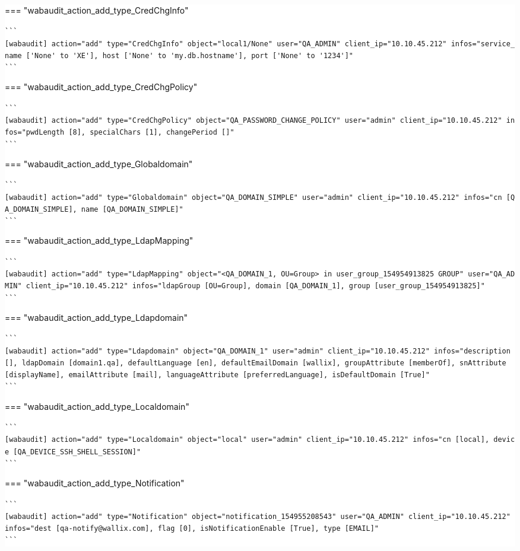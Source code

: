 

=== "wabaudit_action_add_type_CredChgInfo"

    ```
	[wabaudit] action="add" type="CredChgInfo" object="local1/None" user="QA_ADMIN" client_ip="10.10.45.212" infos="service_name ['None' to 'XE'], host ['None' to 'my.db.hostname'], port ['None' to '1234']"
    ```



=== "wabaudit_action_add_type_CredChgPolicy"

    ```
	[wabaudit] action="add" type="CredChgPolicy" object="QA_PASSWORD_CHANGE_POLICY" user="admin" client_ip="10.10.45.212" infos="pwdLength [8], specialChars [1], changePeriod []"
    ```



=== "wabaudit_action_add_type_Globaldomain"

    ```
	[wabaudit] action="add" type="Globaldomain" object="QA_DOMAIN_SIMPLE" user="admin" client_ip="10.10.45.212" infos="cn [QA_DOMAIN_SIMPLE], name [QA_DOMAIN_SIMPLE]"
    ```



=== "wabaudit_action_add_type_LdapMapping"

    ```
	[wabaudit] action="add" type="LdapMapping" object="<QA_DOMAIN_1, OU=Group> in user_group_154954913825 GROUP" user="QA_ADMIN" client_ip="10.10.45.212" infos="ldapGroup [OU=Group], domain [QA_DOMAIN_1], group [user_group_154954913825]"
    ```



=== "wabaudit_action_add_type_Ldapdomain"

    ```
	[wabaudit] action="add" type="Ldapdomain" object="QA_DOMAIN_1" user="admin" client_ip="10.10.45.212" infos="description [], ldapDomain [domain1.qa], defaultLanguage [en], defaultEmailDomain [wallix], groupAttribute [memberOf], snAttribute [displayName], emailAttribute [mail], languageAttribute [preferredLanguage], isDefaultDomain [True]"
    ```



=== "wabaudit_action_add_type_Localdomain"

    ```
	[wabaudit] action="add" type="Localdomain" object="local" user="admin" client_ip="10.10.45.212" infos="cn [local], device [QA_DEVICE_SSH_SHELL_SESSION]"
    ```



=== "wabaudit_action_add_type_Notification"

    ```
	[wabaudit] action="add" type="Notification" object="notification_154955208543" user="QA_ADMIN" client_ip="10.10.45.212" infos="dest [qa-notify@wallix.com], flag [0], isNotificationEnable [True], type [EMAIL]"
    ```

